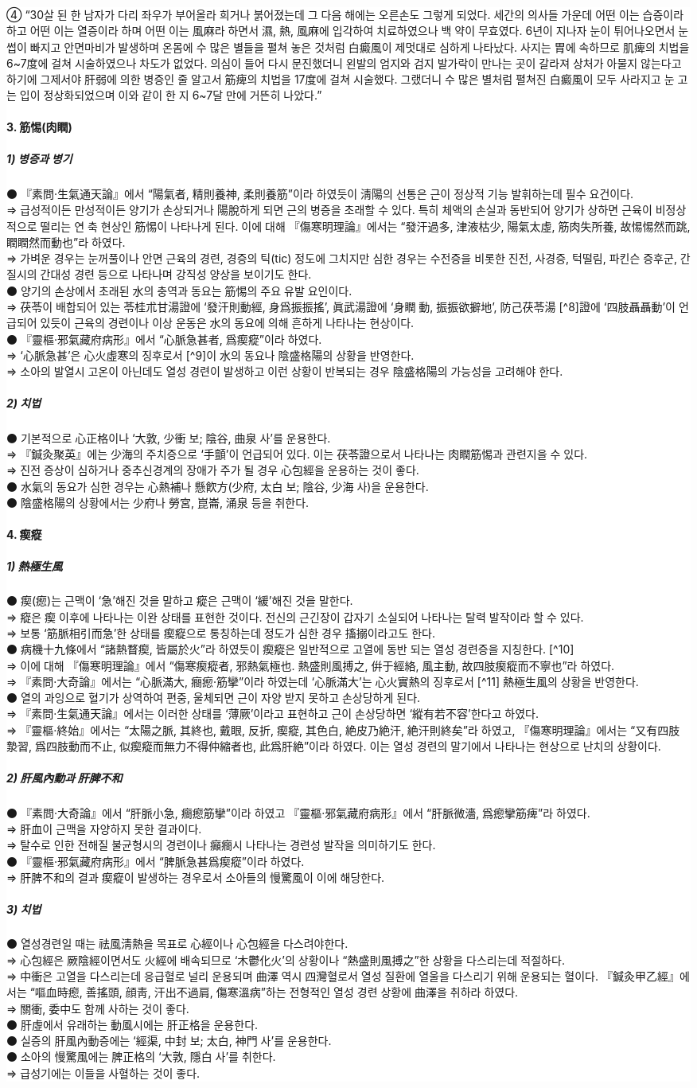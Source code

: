 ④ “30살 된 한 남자가 다리 좌우가 부어올라 희거나 붉어졌는데 그 다음 해에는 오른손도 그렇게 되었다. 세간의 의사들 가운데 어떤 이는 습증이라 하고 어떤 이는 열증이라 하며 어떤 이는 風麻라 하면서 濕, 熱, 風麻에 입각하여 치료하였으나 백 약이 무효였다. 6년이 지나자 눈이 튀어나오면서 눈썹이 빠지고 안면마비가 발생하며 온몸에 수 많은 별들을 펼쳐 놓은 것처럼 白癜風이 제멋대로 심하게 나타났다. 사지는 胃에 속하므로 肌痺의 치법을 6~7度에 걸쳐 시술하였으나 차도가 없었다. 의심이 들어 다시 문진했더니 왼발의 엄지와 검지 발가락이 만나는 곳이 갈라져 상처가 아물지 않는다고 하기에 그제서야 肝弱에 의한 병증인 줄 알고서 筋痺의 치법을 17度에 걸쳐 시술했다. 그랬더니 수 많은 별처럼 펼쳐진 白癜風이 모두 사라지고 눈 고는 입이 정상화되었으며 이와 같이 한 지 6~7달 만에 거뜬히 나았다.”

#### 3. 筋惕(肉瞤)

##### 1) 병증과 병기
⚫ 『素問·生氣通天論』에서 “陽氣者, 精則養神, 柔則養筋”이라 하였듯이 淸陽의 선통은 근이 정상적 기능 발휘하는데 필수 요건이다.  
⇒ 급성적이든 만성적이든 양기가 손상되거나 陽脫하게 되면 근의 병증을 초래할 수 있다. 특히 체액의 손실과 동반되어 양기가 상하면 근육이 비정상적으로 떨리는 연 축 현상인 筋惕이 나타나게 된다. 이에 대해 『傷寒明理論』에서는 “發汗過多, 津液枯少, 陽氣太虛, 筋肉失所養, 故惕惕然而跳, 瞤瞤然而動也”라 하였다.  
⇒ 가벼운 경우는 눈꺼풀이나 안면 근육의 경련, 경증의 틱(tic) 정도에 그치지만 심한 경우는 수전증을 비롯한 진전, 사경증, 턱떨림, 파킨슨 증후군, 간질시의 간대성 경련 등으로 나타나며 강직성 양상을 보이기도 한다.  
⚫ 양기의 손상에서 초래된 水의 충역과 동요는 筋惕의 주요 유발 요인이다.  
⇒ 茯苓이 배합되어 있는 苓桂朮甘湯證에 ‘發汗則動經, 身爲振振搖’, 眞武湯證에 ‘身瞤 動, 振振欲擗地’, 防己茯苓湯 [^8]證에 ‘四肢聶聶動’이 언급되어 있듯이 근육의 경련이나 이상 운동은 水의 동요에 의해 흔하게 나타나는 현상이다.  
⚫ 『靈樞·邪氣藏府病形』에서 “心脈急甚者, 爲瘈瘲”이라 하였다.  
⇒ ‘心脈急甚’은 心火虛寒의 징후로서 [^9]이 水의 동요나 陰盛格陽의 상황을 반영한다.  
⇒ 소아의 발열시 고온이 아닌데도 열성 경련이 발생하고 이런 상황이 반복되는 경우 陰盛格陽의 가능성을 고려해야 한다.

##### 2) 치법
⚫ 기본적으로 心正格이나 ‘大敦, 少衝 보; 陰谷, 曲泉 사’를 운용한다.  
⇒ 『鍼灸聚英』에는 少海의 주치증으로 ‘手顫’이 언급되어 있다. 이는 茯苓證으로서 나타나는 肉瞤筋惕과 관련지을 수 있다.  
⇒ 진전 증상이 심하거나 중추신경계의 장애가 주가 될 경우 心包經을 운용하는 것이 좋다.  
⚫ 水氣의 동요가 심한 경우는 心熱補나 懸飮方(少府, 太白 보; 陰谷, 少海 사)을 운용한다.  
⚫ 陰盛格陽의 상황에서는 少府나 勞宮, 崑崙, 涌泉 등을 취한다.

#### 4. 瘈瘲

##### 1) 熱極生風
⚫ 瘈(瘛)는 근맥이 ‘急’해진 것을 말하고 瘲은 근맥이 ‘緩’해진 것을 말한다.  
⇒ 瘲은 瘈 이후에 나타나는 이완 상태를 표현한 것이다. 전신의 근긴장이 갑자기 소실되어 나타나는 탈력 발작이라 할 수 있다.  
⇒ 보통 ‘筋脈相引而急’한 상태를 瘈瘲으로 통칭하는데 정도가 심한 경우 搐搦이라고도 한다.  
⚫ 病機十九條에서 “諸熱瞀瘈, 皆屬於火”라 하였듯이 瘈瘲은 일반적으로 고열에 동반 되는 열성 경련증을 지칭한다. [^10]  
⇒ 이에 대해 『傷寒明理論』에서 “傷寒瘈瘲者, 邪熱氣極也. 熱盛則風搏之, 倂于經絡, 風主動, 故四肢瘈瘲而不寧也”라 하였다.  
⇒ 『素問·大奇論』에서는 “心脈滿大, 癎瘛·筋攣”이라 하였는데 ‘心脈滿大’는 心火實熱의 징후로서 [^11] 熱極生風의 상황을 반영한다.  
⚫ 열의 과잉으로 혈기가 상역하여 편중, 울체되면 근이 자양 받지 못하고 손상당하게 된다.  
⇒ 『素問·生氣通天論』에서는 이러한 상태를 ‘薄厥’이라고 표현하고 근이 손상당하면 ‘縱有若不容’한다고 하였다.  
⇒ 『靈樞·終始』에서는 “太陽之脈, 其終也, 戴眼, 反折, 瘈瘲, 其色白, 絶皮乃絶汗, 絶汗則終矣”라 하였고, 『傷寒明理論』에서는 “又有四肢漐習, 爲四肢動而不止, 似瘈瘲而無力不得仲縮者也, 此爲肝絶”이라 하였다. 이는 열성 경련의 말기에서 나타나는 현상으로 난치의 상황이다.

##### 2) 肝風內動과 肝脾不和
⚫ 『素問·大奇論』에서 “肝脈小急, 癎瘛筋攣”이라 하였고 『靈樞·邪氣藏府病形』에서 “肝脈微濇, 爲瘛攣筋痺”라 하였다.  
⇒ 肝血이 근맥을 자양하지 못한 결과이다.  
⇒ 탈수로 인한 전해질 불균형시의 경련이나 癲癎시 나타나는 경련성 발작을 의미하기도 한다.  
⚫ 『靈樞·邪氣藏府病形』에서 “脾脈急甚爲瘈瘲”이라 하였다.  
⇒ 肝脾不和의 결과 瘈瘲이 발생하는 경우로서 소아들의 慢驚風이 이에 해당한다.

##### 3) 치법
⚫ 열성경련일 때는 祛風淸熱을 목표로 心經이나 心包經을 다스려야한다.  
⇒ 心包經은 厥陰經이면서도 火經에 배속되므로 ‘木鬱化火’의 상황이나 “熱盛則風搏之”한 상황을 다스리는데 적절하다.  
⇒ 中衝은 고열을 다스리는데 응급혈로 널리 운용되며 曲澤 역시 四灣혈로서 열성 질환에 열울을 다스리기 위해 운용되는 혈이다. 『鍼灸甲乙經』에서는 “嘔血時瘛, 善搖頭, 顔靑, 汗出不過肩, 傷寒溫病”하는 전형적인 열성 경련 상황에 曲澤을 취하라 하였다.  
⇒ 關衝, 委中도 함께 사하는 것이 좋다.  
⚫ 肝虛에서 유래하는 動風시에는 肝正格을 운용한다.  
⚫ 실증의 肝風內動증에는 ‘經渠, 中封 보; 太白, 神門 사’를 운용한다.  
⚫ 소아의 慢驚風에는 脾正格의 ‘大敦, 隱白 사’를 취한다.  
⇒ 급성기에는 이들을 사혈하는 것이 좋다.
